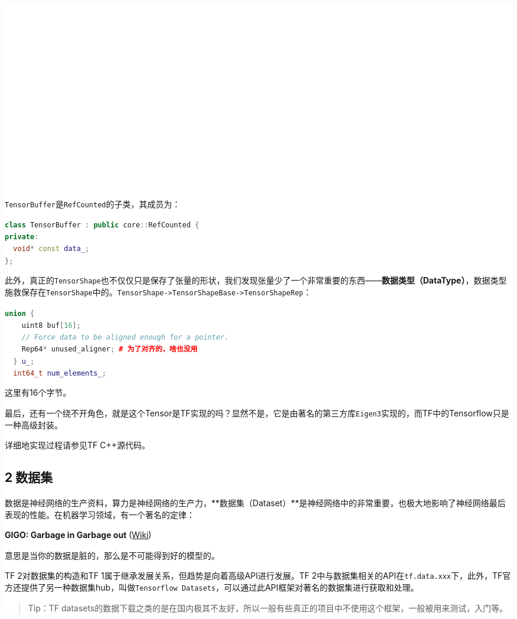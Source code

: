 ![](TensorBuff.png)

`TensorBuffer`是`RefCounted`的子类，其成员为：

```c++
class TensorBuffer : public core::RefCounted {
private:
  void* const data_;
};
```

此外，真正的`TensorShape`也不仅仅只是保存了张量的形状，我们发现张量少了一个非常重要的东西——**数据类型（DataType）**，数据类型施救保存在`TensorShape`中的。`TensorShape->TensorShapeBase->TensorShapeRep`：

```c++
union {
    uint8 buf[16];
    // Force data to be aligned enough for a pointer.
    Rep64* unused_aligner; # 为了对齐的，啥也没用
  } u_;
  int64_t num_elements_;
```

这里有16个字节。

最后，还有一个绕不开角色，就是这个Tensor是TF实现的吗？显然不是，它是由著名的第三方库`Eigen3`实现的，而TF中的Tensorflow只是一种高级封装。

详细地实现过程请参见TF C++源代码。

## 2 数据集

数据是神经网络的生产资料，算力是神经网络的生产力，**数据集（Dataset）**是神经网络中的非常重要，也极大地影响了神经网络最后表现的性能。在机器学习领域，有一个著名的定律：

**GIGO: Garbage in Garbage out** ([Wiki](https://en.wikipedia.org/wiki/Garbage_in,_garbage_out))

意思是当你的数据是脏的，那么是不可能得到好的模型的。

TF 2对数据集的构造和TF 1属于继承发展关系，但趋势是向着高级API进行发展。TF 2中与数据集相关的API在`tf.data.xxx`下，此外，TF官方还提供了另一种数据集hub，叫做`Tensorflow Datasets`，可以通过此API框架对著名的数据集进行获取和处理。

> Tip：TF datasets的数据下载之类的是在国内极其不友好，所以一般有些真正的项目中不使用这个框架，一般被用来测试，入门等。
